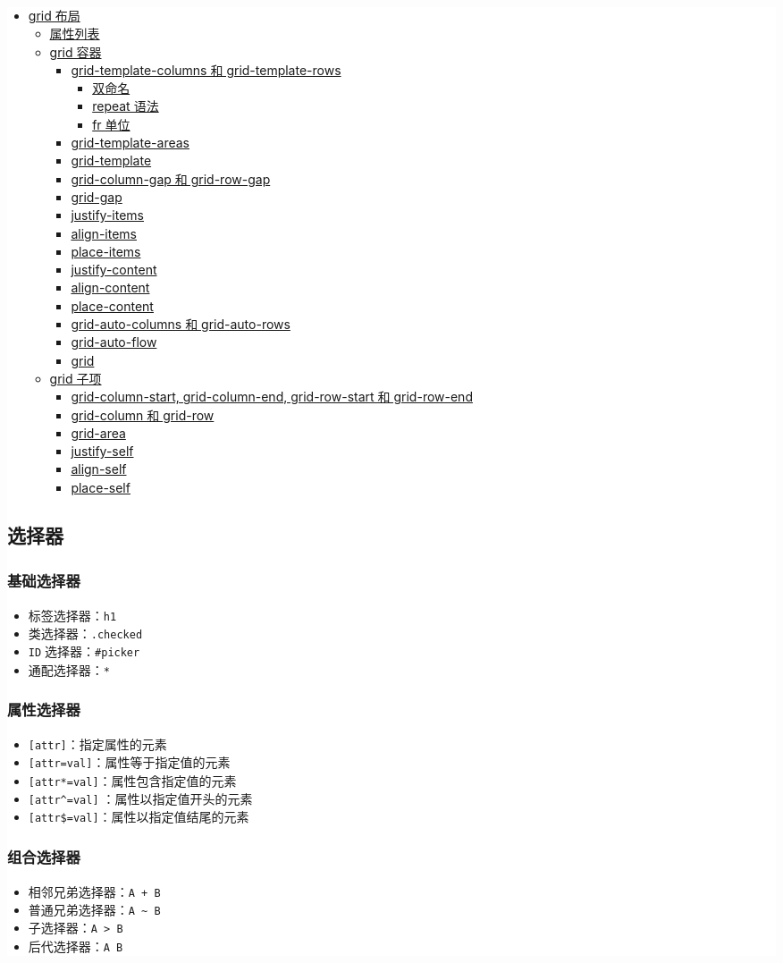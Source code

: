 - [grid 布局](#grid-布局)
  - [属性列表](#属性列表)
  - [grid 容器](#grid-容器)
    - [grid-template-columns 和 grid-template-rows](#grid-template-columns-和-grid-template-rows)
      - [双命名](#双命名)
      - [repeat 语法](#repeat-语法)
      - [fr 单位](#fr-单位)
    - [grid-template-areas](#grid-template-areas)
    - [grid-template](#grid-template)
    - [grid-column-gap 和 grid-row-gap](#grid-column-gap-和-grid-row-gap)
    - [grid-gap](#grid-gap)
    - [justify-items](#justify-items)
    - [align-items](#align-items)
    - [place-items](#place-items)
    - [justify-content](#justify-content)
    - [align-content](#align-content)
    - [place-content](#place-content)
    - [grid-auto-columns 和 grid-auto-rows](#grid-auto-columns-和-grid-auto-rows)
    - [grid-auto-flow](#grid-auto-flow)
    - [grid](#grid)
  - [grid 子项](#grid-子项)
    - [grid-column-start, grid-column-end, grid-row-start 和 grid-row-end](#grid-column-start-grid-column-end-grid-row-start-和-grid-row-end)
    - [grid-column 和 grid-row](#grid-column-和-grid-row)
    - [grid-area](#grid-area)
    - [justify-self](#justify-self)
    - [align-self](#align-self)
    - [place-self](#place-self)

## 选择器

### 基础选择器

- 标签选择器：`h1`
- 类选择器：`.checked`
- `ID` 选择器：`#picker`
- 通配选择器：`*`

### 属性选择器

- `[attr]`：指定属性的元素
- `[attr=val]`：属性等于指定值的元素
- `[attr*=val]`：属性包含指定值的元素
- `[attr^=val]`	：属性以指定值开头的元素
- `[attr$=val]`：属性以指定值结尾的元素

### 组合选择器

- 相邻兄弟选择器：`A + B`
- 普通兄弟选择器：`A ~ B`
- 子选择器：`A > B`
- 后代选择器：`A B`
